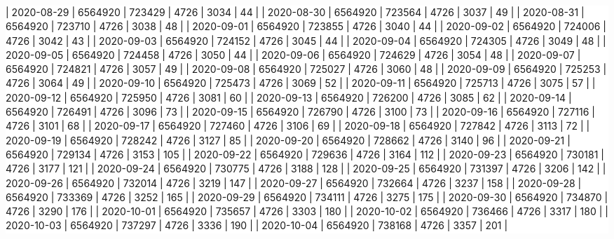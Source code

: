 | 2020-08-29 | 6564920 | 723429 | 4726 | 3034 | 44 |
| 2020-08-30 | 6564920 | 723564 | 4726 | 3037 | 49 |
| 2020-08-31 | 6564920 | 723710 | 4726 | 3038 | 48 |
| 2020-09-01 | 6564920 | 723855 | 4726 | 3040 | 44 |
| 2020-09-02 | 6564920 | 724006 | 4726 | 3042 | 43 |
| 2020-09-03 | 6564920 | 724152 | 4726 | 3045 | 44 |
| 2020-09-04 | 6564920 | 724305 | 4726 | 3049 | 48 |
| 2020-09-05 | 6564920 | 724458 | 4726 | 3050 | 44 |
| 2020-09-06 | 6564920 | 724629 | 4726 | 3054 | 48 |
| 2020-09-07 | 6564920 | 724821 | 4726 | 3057 | 49 |
| 2020-09-08 | 6564920 | 725027 | 4726 | 3060 | 48 |
| 2020-09-09 | 6564920 | 725253 | 4726 | 3064 | 49 |
| 2020-09-10 | 6564920 | 725473 | 4726 | 3069 | 52 |
| 2020-09-11 | 6564920 | 725713 | 4726 | 3075 | 57 |
| 2020-09-12 | 6564920 | 725950 | 4726 | 3081 | 60 |
| 2020-09-13 | 6564920 | 726200 | 4726 | 3085 | 62 |
| 2020-09-14 | 6564920 | 726491 | 4726 | 3096 | 73 |
| 2020-09-15 | 6564920 | 726790 | 4726 | 3100 | 73 |
| 2020-09-16 | 6564920 | 727116 | 4726 | 3101 | 68 |
| 2020-09-17 | 6564920 | 727460 | 4726 | 3106 | 69 |
| 2020-09-18 | 6564920 | 727842 | 4726 | 3113 | 72 |
| 2020-09-19 | 6564920 | 728242 | 4726 | 3127 | 85 |
| 2020-09-20 | 6564920 | 728662 | 4726 | 3140 | 96 |
| 2020-09-21 | 6564920 | 729134 | 4726 | 3153 | 105 |
| 2020-09-22 | 6564920 | 729636 | 4726 | 3164 | 112 |
| 2020-09-23 | 6564920 | 730181 | 4726 | 3177 | 121 |
| 2020-09-24 | 6564920 | 730775 | 4726 | 3188 | 128 |
| 2020-09-25 | 6564920 | 731397 | 4726 | 3206 | 142 |
| 2020-09-26 | 6564920 | 732014 | 4726 | 3219 | 147 |
| 2020-09-27 | 6564920 | 732664 | 4726 | 3237 | 158 |
| 2020-09-28 | 6564920 | 733369 | 4726 | 3252 | 165 |
| 2020-09-29 | 6564920 | 734111 | 4726 | 3275 | 175 |
| 2020-09-30 | 6564920 | 734870 | 4726 | 3290 | 176 |
| 2020-10-01 | 6564920 | 735657 | 4726 | 3303 | 180 |
| 2020-10-02 | 6564920 | 736466 | 4726 | 3317 | 180 |
| 2020-10-03 | 6564920 | 737297 | 4726 | 3336 | 190 |
| 2020-10-04 | 6564920 | 738168 | 4726 | 3357 | 201 |